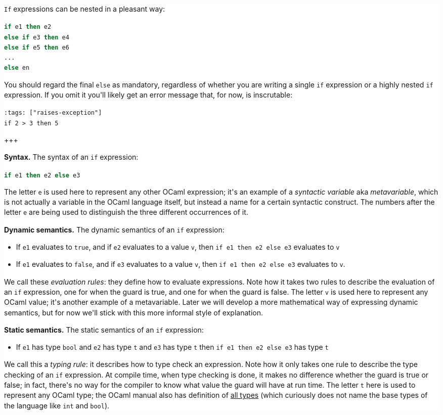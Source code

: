 `If` expressions can be nested in a pleasant way:

```ocaml
if e1 then e2
else if e3 then e4
else if e5 then e6
...
else en
```

You should regard the final `else` as mandatory, regardless of whether you are
writing a single `if` expression or a highly nested `if` expression. If you
omit it you'll likely get an error message that, for now, is inscrutable:

```{code-cell}
:tags: ["raises-exception"]
if 2 > 3 then 5
```

+++

**Syntax.** The syntax of an `if` expression:

```ocaml
if e1 then e2 else e3
```

The letter `e` is used here to represent any other OCaml expression; it's an
example of a *syntactic variable* aka *metavariable*, which is not actually a
variable in the OCaml language itself, but instead a name for a certain
syntactic construct. The numbers after the letter `e` are being used to
distinguish the three different occurrences of it.

**Dynamic semantics.** The dynamic semantics of an `if` expression:

* If `e1` evaluates to `true`, and if `e2` evaluates to a value `v`, then
  `if e1 then e2 else e3` evaluates to `v`

* If `e1` evaluates to `false`, and if `e3` evaluates to a value `v`, then
  `if e1 then e2 else e3` evaluates to `v`.

We call these *evaluation rules*: they define how to evaluate expressions. Note
how it takes two rules to describe the evaluation of an `if` expression, one for
when the guard is true, and one for when the guard is false. The letter `v` is
used here to represent any OCaml value; it's another example of a metavariable.
Later we will develop a more mathematical way of expressing dynamic semantics,
but for now we'll stick with this more informal style of explanation.

**Static semantics.** The static semantics of an `if` expression:

* If `e1` has type `bool` and `e2` has type `t` and `e3` has type `t` then
  `if e1 then e2 else e3` has type `t`

We call this a *typing rule*: it describes how to type check an expression. Note
how it only takes one rule to describe the type checking of an `if` expression.
At compile time, when type checking is done, it makes no difference whether the
guard is true or false; in fact, there's no way for the compiler to know what
value the guard will have at run time. The letter `t` here is used to represent
any OCaml type; the OCaml manual also has definition of [all types][types]
(which curiously does not name the base types of the language like `int` and
`bool`).


[exprs]:  https://ocaml.org/manual/expr.html
[values]: https://ocaml.org/manual/values.html
[int64]: https://ocaml.org/api/Int64.html
[zarith]: https://github.com/ocaml/Zarith
[binary64]: https://en.wikipedia.org/wiki/Double-precision_floating-point_format
[fp-guide]: https://floating-point-gui.de/basic/
[ops]: https://ocaml.org/manual/expr.html#ss%3Aexpr-operators
[stdlib]: https://ocaml.org/api/Stdlib.html
[types]: https://ocaml.org/manual/types.html